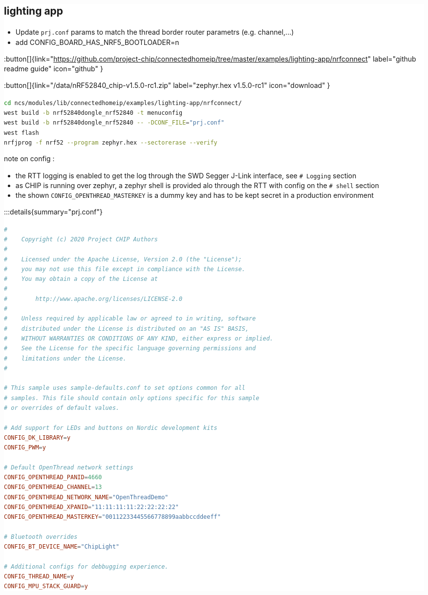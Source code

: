 ## lighting app

* Update `prj.conf` params to match the thread border router parametrs (e.g. channel,...)
* add CONFIG_BOARD_HAS_NRF5_BOOTLOADER=n

:button[]{link="https://github.com/project-chip/connectedhomeip/tree/master/examples/lighting-app/nrfconnect" label="github readme guide" icon="github" }

:button[]{link="/data/nRF52840_chip-v1.5.0-rc1.zip" label="zephyr.hex v1.5.0-rc1" icon="download" }


```bash
cd ncs/modules/lib/connectedhomeip/examples/lighting-app/nrfconnect/
west build -b nrf52840dongle_nrf52840 -t menuconfig
west build -b nrf52840dongle_nrf52840 -- -DCONF_FILE="prj.conf"
west flash
nrfjprog -f nrf52 --program zephyr.hex --sectorerase --verify
```
note on config :
* the RTT logging is enabled to get the log through the SWD Segger J-Link interface, see `# Logging` section
* as CHIP is running over zephyr, a zephyr shell is provided alo through the RTT with config on the `# shell` section
* the shown `CONFIG_OPENTHREAD_MASTERKEY` is a dummy key and has to be kept secret in a production environment


:::details{summary="prj.conf"}
```conf
#
#    Copyright (c) 2020 Project CHIP Authors
#
#    Licensed under the Apache License, Version 2.0 (the "License");
#    you may not use this file except in compliance with the License.
#    You may obtain a copy of the License at
#
#        http://www.apache.org/licenses/LICENSE-2.0
#
#    Unless required by applicable law or agreed to in writing, software
#    distributed under the License is distributed on an "AS IS" BASIS,
#    WITHOUT WARRANTIES OR CONDITIONS OF ANY KIND, either express or implied.
#    See the License for the specific language governing permissions and
#    limitations under the License.
#

# This sample uses sample-defaults.conf to set options common for all
# samples. This file should contain only options specific for this sample
# or overrides of default values.

# Add support for LEDs and buttons on Nordic development kits
CONFIG_DK_LIBRARY=y
CONFIG_PWM=y

# Default OpenThread network settings
CONFIG_OPENTHREAD_PANID=4660
CONFIG_OPENTHREAD_CHANNEL=13
CONFIG_OPENTHREAD_NETWORK_NAME="OpenThreadDemo"
CONFIG_OPENTHREAD_XPANID="11:11:11:11:22:22:22:22"
CONFIG_OPENTHREAD_MASTERKEY="00112233445566778899aabbccddeeff"

# Bluetooth overrides
CONFIG_BT_DEVICE_NAME="ChipLight"

# Additional configs for debbugging experience.
CONFIG_THREAD_NAME=y
CONFIG_MPU_STACK_GUARD=y
```